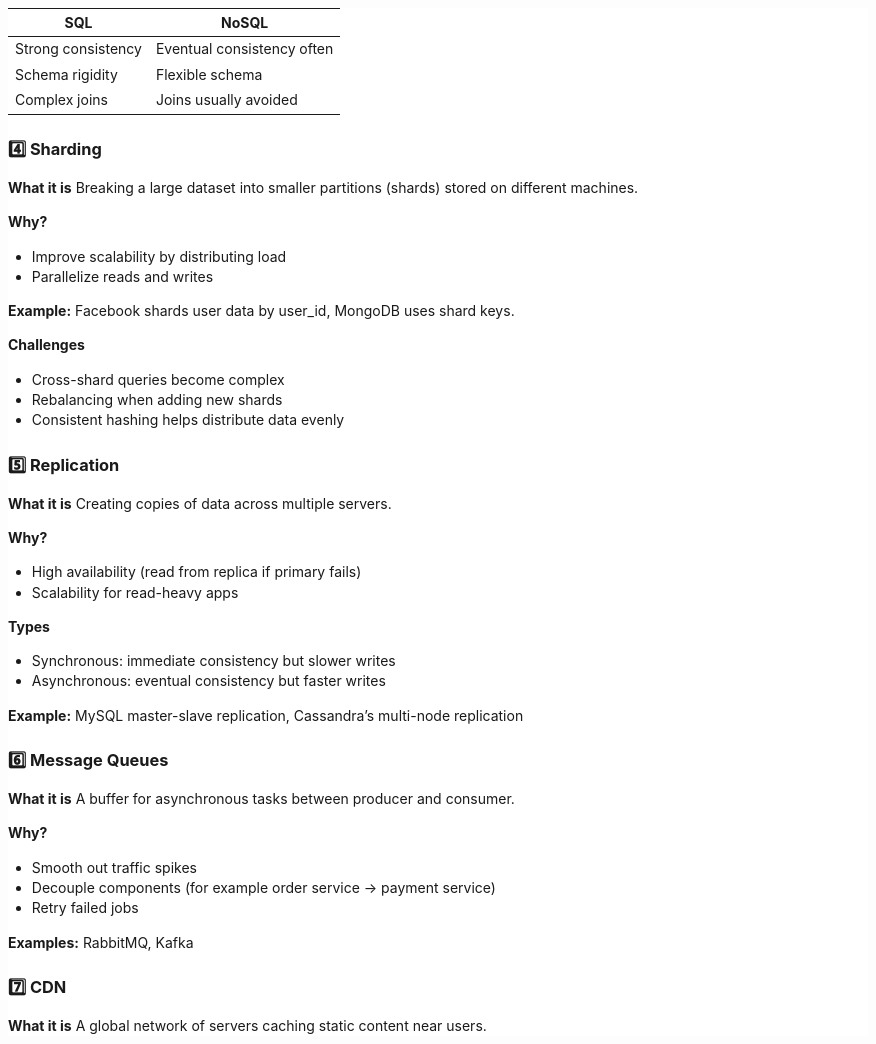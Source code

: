 | SQL | NoSQL |
| --- | --- |
| Strong consistency | Eventual consistency often |
| Schema rigidity | Flexible schema |
| Complex joins | Joins usually avoided |

### 4️⃣ Sharding

**What it is**
Breaking a large dataset into smaller partitions (shards) stored on different machines.

**Why?**
- Improve scalability by distributing load
- Parallelize reads and writes

**Example:** Facebook shards user data by user_id, MongoDB uses shard keys.

**Challenges**
- Cross-shard queries become complex
- Rebalancing when adding new shards
- Consistent hashing helps distribute data evenly

### 5️⃣ Replication

**What it is**
Creating copies of data across multiple servers.

**Why?**
- High availability (read from replica if primary fails)
- Scalability for read-heavy apps

**Types**
- Synchronous: immediate consistency but slower writes
- Asynchronous: eventual consistency but faster writes

**Example:** MySQL master-slave replication, Cassandra’s multi-node replication

### 6️⃣ Message Queues

**What it is**
A buffer for asynchronous tasks between producer and consumer.

**Why?**
- Smooth out traffic spikes
- Decouple components (for example order service → payment service)
- Retry failed jobs

**Examples:** RabbitMQ, Kafka

### 7️⃣ CDN

**What it is**
A global network of servers caching static content near users.

